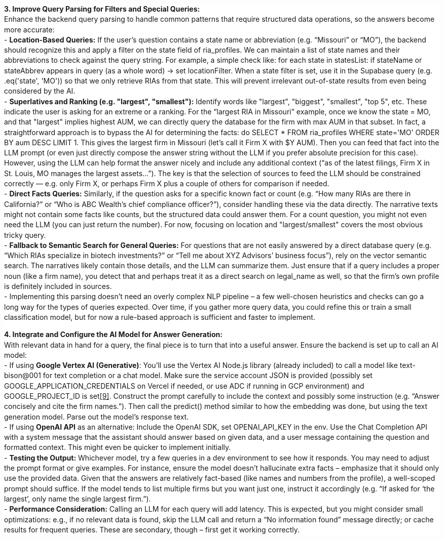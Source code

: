 **3\. Improve Query Parsing for Filters and Special Queries:**  
Enhance the backend query parsing to handle common patterns that require structured data operations, so the answers become more accurate:  
\- **Location-Based Queries:** If the user’s question contains a state name or abbreviation (e.g. “Missouri” or “MO”), the backend should recognize this and apply a filter on the state field of ria\_profiles. We can maintain a list of state names and their abbreviations to check against the query string. For example, a simple check like: for each state in statesList: if stateName or stateAbbrev appears in query (as a whole word) \-\> set locationFilter. When a state filter is set, use it in the Supabase query (e.g. .eq('state', 'MO')) so that we only retrieve RIAs from that state. This will prevent irrelevant out-of-state results from even being considered by the AI.  
\- **Superlatives and Ranking (e.g. "largest", "smallest"):** Identify words like "largest", "biggest", "smallest", "top 5", etc. These indicate the user is asking for an extreme or a ranking. For the “largest RIA in Missouri” example, once we know the state \= MO, and that "largest" implies highest AUM, we can directly query the database for the firm with max AUM in that subset. In fact, a straightforward approach is to bypass the AI for determining the facts: do SELECT \* FROM ria\_profiles WHERE state='MO' ORDER BY aum DESC LIMIT 1. This gives the largest firm in Missouri (let’s call it Firm X with $Y AUM). Then you can feed that fact into the LLM prompt (or even just directly compose the answer string without the LLM if you prefer absolute precision for this case). However, using the LLM can help format the answer nicely and include any additional context (“as of the latest filings, Firm X in St. Louis, MO manages the largest assets…”). The key is that the selection of sources to feed the LLM should be constrained correctly — e.g. only Firm X, or perhaps Firm X plus a couple of others for comparison if needed.  
\- **Direct Facts Queries:** Similarly, if the question asks for a specific known fact or count (e.g. “How many RIAs are there in California?” or “Who is ABC Wealth’s chief compliance officer?”), consider handling these via the data directly. The narrative texts might not contain some facts like counts, but the structured data could answer them. For a count question, you might not even need the LLM (you can just return the number). For now, focusing on location and "largest/smallest" covers the most obvious tricky query.  
\- **Fallback to Semantic Search for General Queries:** For questions that are not easily answered by a direct database query (e.g. “Which RIAs specialize in biotech investments?” or “Tell me about XYZ Advisors’ business focus”), rely on the vector semantic search. The narratives likely contain those details, and the LLM can summarize them. Just ensure that if a query includes a proper noun (like a firm name), you detect that and perhaps treat it as a direct search on legal\_name as well, so that the firm’s own profile is definitely included in sources.  
\- Implementing this parsing doesn’t need an overly complex NLP pipeline – a few well-chosen heuristics and checks can go a long way for the types of queries expected. Over time, if you gather more query data, you could refine this or train a small classification model, but for now a rule-based approach is sufficient and faster to implement.

**4\. Integrate and Configure the AI Model for Answer Generation:**  
With relevant data in hand for a query, the final piece is to turn that into a useful answer. Ensure the backend is set up to call an AI model:  
\- If using **Google Vertex AI (Generative)**: You’ll use the Vertex AI Node.js library (already included) to call a model like text-bison@001 for text completion or a chat model. Make sure the service account JSON is provided (possibly set GOOGLE\_APPLICATION\_CREDENTIALS on Vercel if needed, or use ADC if running in GCP environment) and GOOGLE\_PROJECT\_ID is set[\[9\]](https://github.com/Turnstyle/ria-hunter/blob/b6379288fe96033ce1981229283050bce5130d71/documents/refactor/SUBPLAN_3_OPUS_rag_api.md#L69-L72). Construct the prompt carefully to include the context and possibly some instruction (e.g. “Answer concisely and cite the firm names.”). Then call the predict() method similar to how the embedding was done, but using the text generation model. Parse out the model’s response text.  
\- If using **OpenAI API** as an alternative: Include the OpenAI SDK, set OPENAI\_API\_KEY in the env. Use the Chat Completion API with a system message that the assistant should answer based on given data, and a user message containing the question and formatted context. This might even be quicker to implement initially.  
\- **Testing the Output:** Whichever model, try a few queries in a dev environment to see how it responds. You may need to adjust the prompt format or give examples. For instance, ensure the model doesn’t hallucinate extra facts – emphasize that it should only use the provided data. Given that the answers are relatively fact-based (like names and numbers from the profile), a well-scoped prompt should suffice. If the model tends to list multiple firms but you want just one, instruct it accordingly (e.g. “If asked for ‘the largest’, only name the single largest firm.”).  
\- **Performance Consideration:** Calling an LLM for each query will add latency. This is expected, but you might consider small optimizations: e.g., if no relevant data is found, skip the LLM call and return a “No information found” message directly; or cache results for frequent queries. These are secondary, though – first get it working correctly.